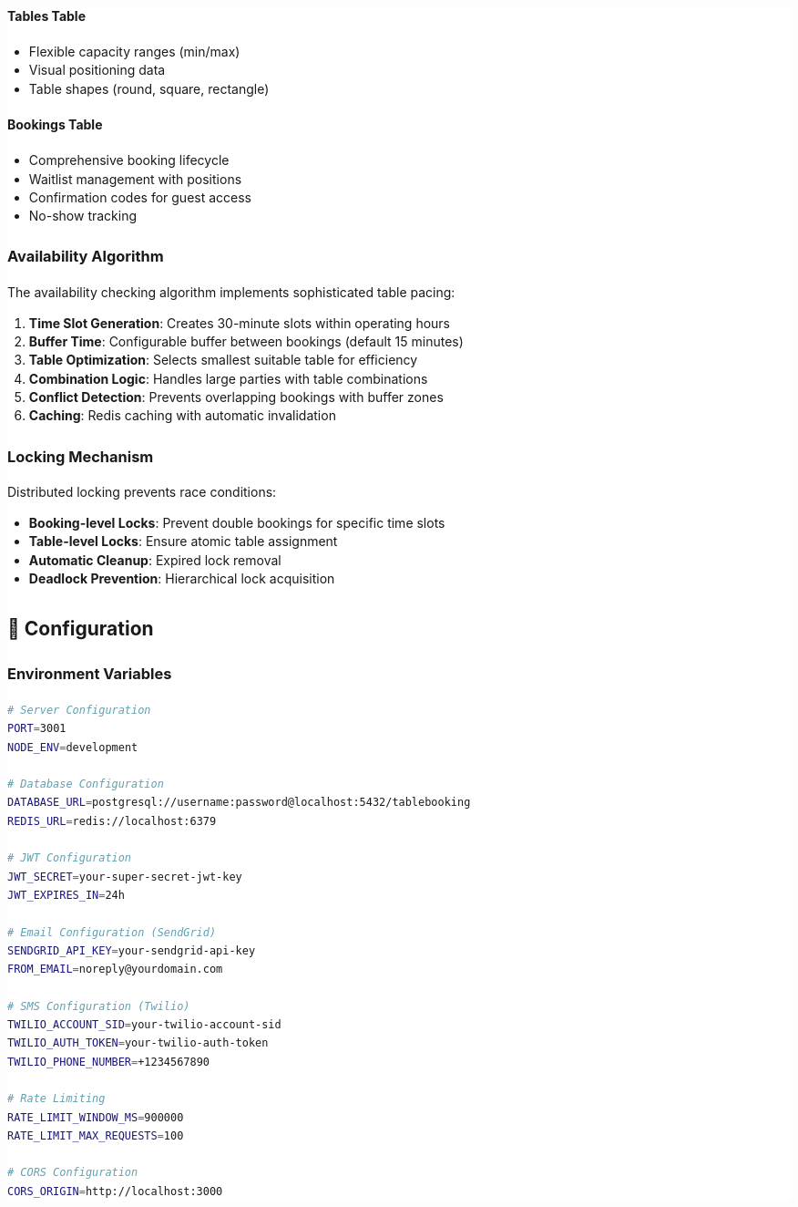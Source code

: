 #### Tables Table
- Flexible capacity ranges (min/max)
- Visual positioning data
- Table shapes (round, square, rectangle)

#### Bookings Table
- Comprehensive booking lifecycle
- Waitlist management with positions
- Confirmation codes for guest access
- No-show tracking

### Availability Algorithm

The availability checking algorithm implements sophisticated table pacing:

1. **Time Slot Generation**: Creates 30-minute slots within operating hours
2. **Buffer Time**: Configurable buffer between bookings (default 15 minutes)
3. **Table Optimization**: Selects smallest suitable table for efficiency
4. **Combination Logic**: Handles large parties with table combinations
5. **Conflict Detection**: Prevents overlapping bookings with buffer zones
6. **Caching**: Redis caching with automatic invalidation

### Locking Mechanism

Distributed locking prevents race conditions:

- **Booking-level Locks**: Prevent double bookings for specific time slots
- **Table-level Locks**: Ensure atomic table assignment
- **Automatic Cleanup**: Expired lock removal
- **Deadlock Prevention**: Hierarchical lock acquisition

## 🔧 Configuration

### Environment Variables

```bash
# Server Configuration
PORT=3001
NODE_ENV=development

# Database Configuration
DATABASE_URL=postgresql://username:password@localhost:5432/tablebooking
REDIS_URL=redis://localhost:6379

# JWT Configuration
JWT_SECRET=your-super-secret-jwt-key
JWT_EXPIRES_IN=24h

# Email Configuration (SendGrid)
SENDGRID_API_KEY=your-sendgrid-api-key
FROM_EMAIL=noreply@yourdomain.com

# SMS Configuration (Twilio)
TWILIO_ACCOUNT_SID=your-twilio-account-sid
TWILIO_AUTH_TOKEN=your-twilio-auth-token
TWILIO_PHONE_NUMBER=+1234567890

# Rate Limiting
RATE_LIMIT_WINDOW_MS=900000
RATE_LIMIT_MAX_REQUESTS=100

# CORS Configuration
CORS_ORIGIN=http://localhost:3000
```

